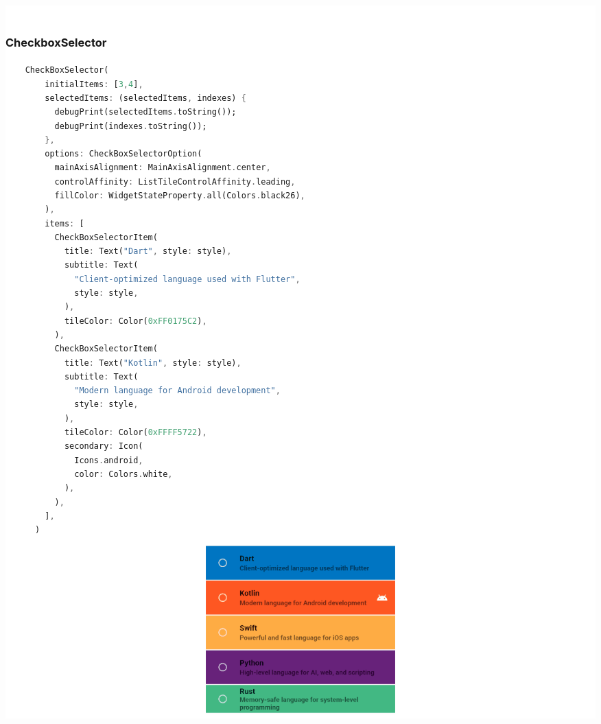 <br>

### CheckboxSelector

```dart
    CheckBoxSelector(
        initialItems: [3,4],
        selectedItems: (selectedItems, indexes) {
          debugPrint(selectedItems.toString());
          debugPrint(indexes.toString());
        },
        options: CheckBoxSelectorOption(
          mainAxisAlignment: MainAxisAlignment.center,
          controlAffinity: ListTileControlAffinity.leading,
          fillColor: WidgetStateProperty.all(Colors.black26),
        ),
        items: [
          CheckBoxSelectorItem(
            title: Text("Dart", style: style),
            subtitle: Text(
              "Client-optimized language used with Flutter",
              style: style,
            ),
            tileColor: Color(0xFF0175C2),
          ),
          CheckBoxSelectorItem(
            title: Text("Kotlin", style: style),
            subtitle: Text(
              "Modern language for Android development",
              style: style,
            ),
            tileColor: Color(0xFFFF5722),
            secondary: Icon(
              Icons.android,
              color: Colors.white,
            ),
          ),
        ],
      )

```

<p align="center">
  <img src="https://github.com/SinaSys/items_selector/blob/images/assets/images/widgets/radio_selector/radio_selector.gif?raw=true" width="32%">